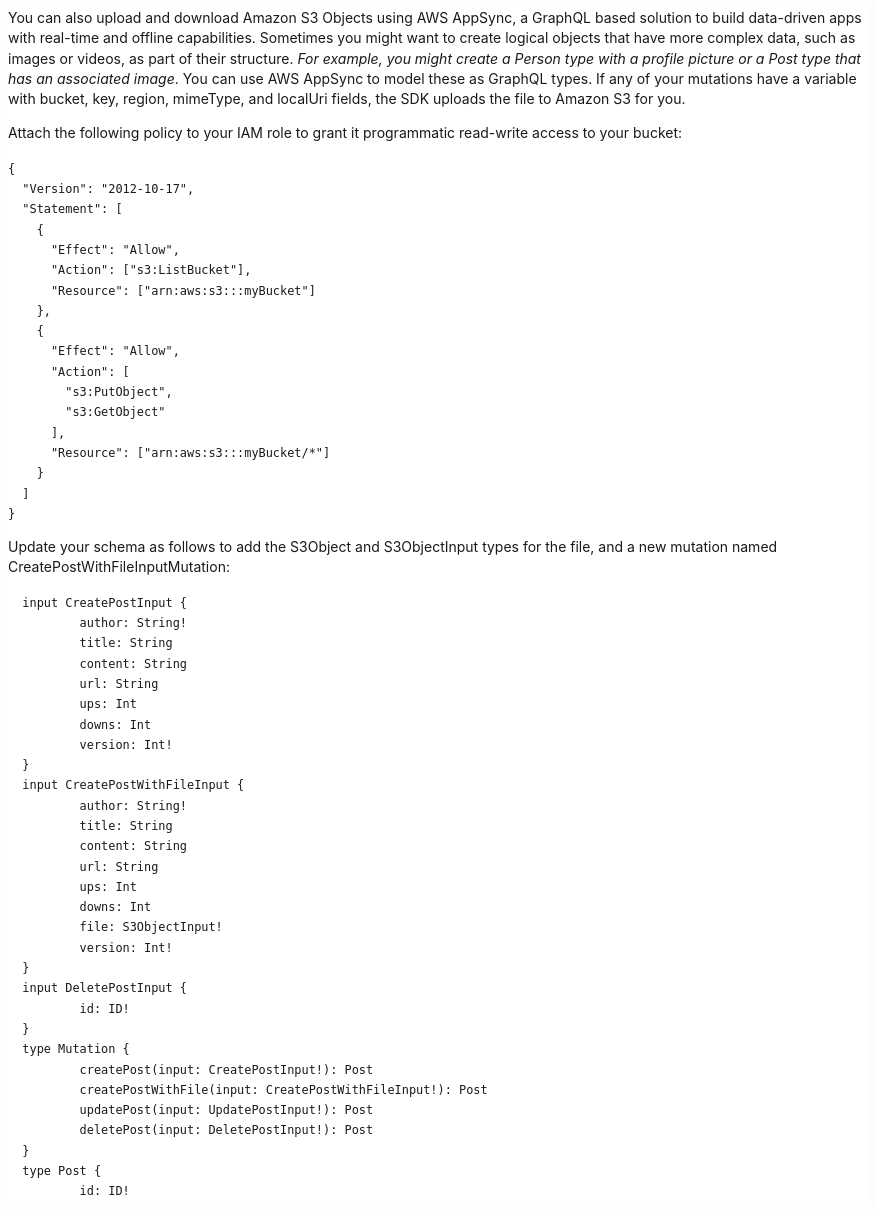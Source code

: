 You can also upload and download Amazon S3 Objects using AWS AppSync, a GraphQL based solution to build data-driven apps with real-time and offline capabilities. Sometimes you might want to create logical objects that have more complex data, such as images or videos, as part of their structure.  _For example, you might create a Person type with a profile picture or a Post type that has an associated image_. You can use AWS AppSync to model these as GraphQL types. If any of your mutations have a variable with bucket, key, region, mimeType, and localUri fields, the SDK uploads the file to Amazon S3 for you.

Attach the following policy to your IAM role to grant it programmatic read-write access to your bucket:

```
{
  "Version": "2012-10-17",
  "Statement": [
    {
      "Effect": "Allow",
      "Action": ["s3:ListBucket"],
      "Resource": ["arn:aws:s3:::myBucket"]
    },
    {
      "Effect": "Allow",
      "Action": [
        "s3:PutObject",
        "s3:GetObject"
      ],
      "Resource": ["arn:aws:s3:::myBucket/*"]
    }
  ]
}
```

Update your schema as follows to add the S3Object and S3ObjectInput types for the file, and a new mutation named CreatePostWithFileInputMutation:
```
  input CreatePostInput {
          author: String!
          title: String
          content: String
          url: String
          ups: Int
          downs: Int
          version: Int!
  }
  input CreatePostWithFileInput {
          author: String!
          title: String
          content: String
          url: String
          ups: Int
          downs: Int
          file: S3ObjectInput!
          version: Int!
  }
  input DeletePostInput {
          id: ID!
  }
  type Mutation {
          createPost(input: CreatePostInput!): Post
          createPostWithFile(input: CreatePostWithFileInput!): Post
          updatePost(input: UpdatePostInput!): Post
          deletePost(input: DeletePostInput!): Post
  }
  type Post {
          id: ID!
```
